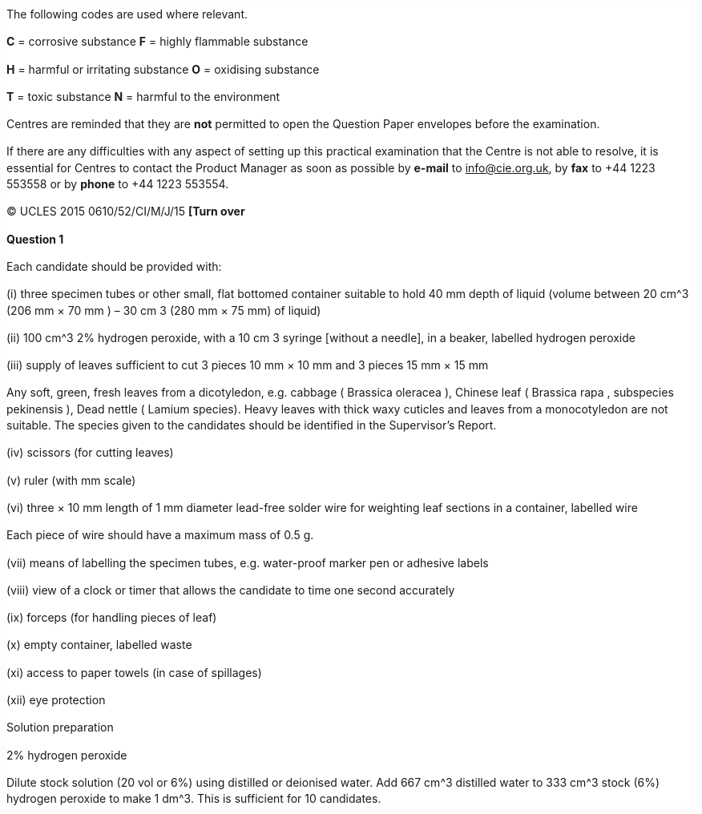 The following codes are used where relevant. 

**C** = corrosive substance **F** = highly flammable substance 

**H** = harmful or irritating substance **O** = oxidising substance 

**T** = toxic substance **N** = harmful to the environment 

Centres are reminded that they are **not** permitted to open the Question Paper envelopes before the examination. 

If there are any difficulties with any aspect of setting up this practical examination that the Centre is not able to resolve, it is essential for Centres to contact the Product Manager as soon as possible by **e-mail** to info@cie.org.uk, by **fax** to +44 1223 553558 or by **phone** to +44 1223 553554. 


© UCLES 2015 0610/52/CI/M/J/15 **[Turn over** 

**Question 1** 

Each candidate should be provided with: 

 (i) three specimen tubes or other small, flat bottomed container suitable to hold 40 mm depth of liquid (volume between 20 cm^3 (206 mm × 70 mm ) – 30 cm 3 (280 mm × 75 mm) of liquid) 

 (ii) 100 cm^3 2% hydrogen peroxide, with a 10 cm 3 syringe [without a needle], in a beaker, labelled hydrogen peroxide 

 (iii) supply of leaves sufficient to cut 3 pieces 10 mm × 10 mm and 3 pieces 15 mm × 15 mm 

 Any soft, green, fresh leaves from a dicotyledon, e.g. cabbage ( Brassica oleracea ), Chinese leaf ( Brassica rapa , subspecies pekinensis ), Dead nettle ( Lamium species). Heavy leaves with thick waxy cuticles and leaves from a monocotyledon are not suitable. The species given to the candidates should be identified in the Supervisor’s Report. 

 (iv) scissors (for cutting leaves) 

 (v) ruler (with mm scale) 

 (vi) three × 10 mm length of 1 mm diameter lead-free solder wire for weighting leaf sections in a container, labelled wire 

 Each piece of wire should have a maximum mass of 0.5 g. 

 (vii) means of labelling the specimen tubes, e.g. water-proof marker pen or adhesive labels 

 (viii) view of a clock or timer that allows the candidate to time one second accurately 

 (ix) forceps (for handling pieces of leaf) 

 (x) empty container, labelled waste 

 (xi) access to paper towels (in case of spillages) 

 (xii) eye protection 

 Solution preparation 

 2% hydrogen peroxide 

 Dilute stock solution (20 vol or 6%) using distilled or deionised water. Add 667 cm^3 distilled water to 333 cm^3 stock (6%) hydrogen peroxide to make 1 dm^3. This is sufficient for 10 candidates. 
